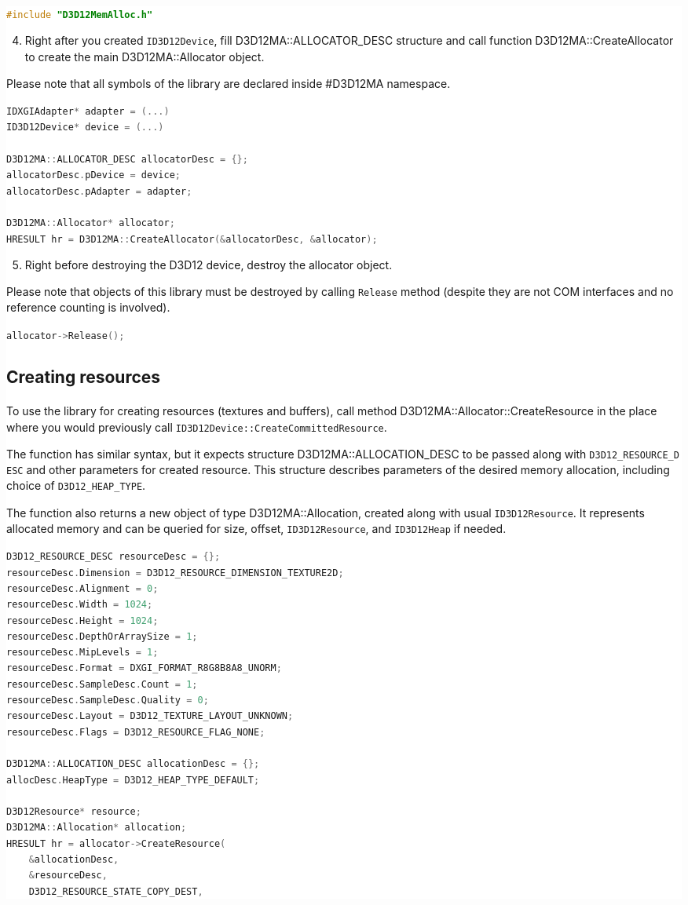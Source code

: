 ```cpp
#include "D3D12MemAlloc.h"
```

4. Right after you created `ID3D12Device`, fill D3D12MA::ALLOCATOR_DESC
structure and call function D3D12MA::CreateAllocator to create the main
D3D12MA::Allocator object.

Please note that all symbols of the library are declared inside #D3D12MA namespace.

```cpp
IDXGIAdapter* adapter = (...)
ID3D12Device* device = (...)

D3D12MA::ALLOCATOR_DESC allocatorDesc = {};
allocatorDesc.pDevice = device;
allocatorDesc.pAdapter = adapter;

D3D12MA::Allocator* allocator;
HRESULT hr = D3D12MA::CreateAllocator(&allocatorDesc, &allocator);
```

5. Right before destroying the D3D12 device, destroy the allocator object.

Please note that objects of this library must be destroyed by calling `Release`
method (despite they are not COM interfaces and no reference counting is involved).

```cpp
allocator->Release();
```

## Creating resources

To use the library for creating resources (textures and buffers), call method
D3D12MA::Allocator::CreateResource in the place where you would previously call
`ID3D12Device::CreateCommittedResource`.

The function has similar syntax, but it expects structure D3D12MA::ALLOCATION_DESC
to be passed along with `D3D12_RESOURCE_DESC` and other parameters for created
resource. This structure describes parameters of the desired memory allocation,
including choice of `D3D12_HEAP_TYPE`.

The function also returns a new object of type D3D12MA::Allocation, created along
with usual `ID3D12Resource`. It represents allocated memory and can be queried
for size, offset, `ID3D12Resource`, and `ID3D12Heap` if needed.

```cpp
D3D12_RESOURCE_DESC resourceDesc = {};
resourceDesc.Dimension = D3D12_RESOURCE_DIMENSION_TEXTURE2D;
resourceDesc.Alignment = 0;
resourceDesc.Width = 1024;
resourceDesc.Height = 1024;
resourceDesc.DepthOrArraySize = 1;
resourceDesc.MipLevels = 1;
resourceDesc.Format = DXGI_FORMAT_R8G8B8A8_UNORM;
resourceDesc.SampleDesc.Count = 1;
resourceDesc.SampleDesc.Quality = 0;
resourceDesc.Layout = D3D12_TEXTURE_LAYOUT_UNKNOWN;
resourceDesc.Flags = D3D12_RESOURCE_FLAG_NONE;

D3D12MA::ALLOCATION_DESC allocationDesc = {};
allocDesc.HeapType = D3D12_HEAP_TYPE_DEFAULT;

D3D12Resource* resource;
D3D12MA::Allocation* allocation;
HRESULT hr = allocator->CreateResource(
    &allocationDesc,
    &resourceDesc,
    D3D12_RESOURCE_STATE_COPY_DEST,
```